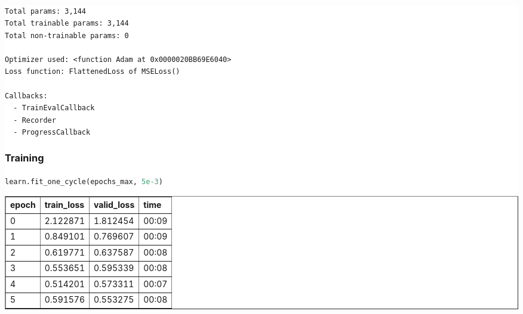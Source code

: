     Total params: 3,144
    Total trainable params: 3,144
    Total non-trainable params: 0
    
    Optimizer used: <function Adam at 0x0000020BB69E6040>
    Loss function: FlattenedLoss of MSELoss()
    
    Callbacks:
      - TrainEvalCallback
      - Recorder
      - ProgressCallback



### Training


```python
learn.fit_one_cycle(epochs_max, 5e-3)
```


<table border="1" class="dataframe">
  <thead>
    <tr style="text-align: left;">
      <th>epoch</th>
      <th>train_loss</th>
      <th>valid_loss</th>
      <th>time</th>
    </tr>
  </thead>
  <tbody>
    <tr>
      <td>0</td>
      <td>2.122871</td>
      <td>1.812454</td>
      <td>00:09</td>
    </tr>
    <tr>
      <td>1</td>
      <td>0.849101</td>
      <td>0.769607</td>
      <td>00:09</td>
    </tr>
    <tr>
      <td>2</td>
      <td>0.619771</td>
      <td>0.637587</td>
      <td>00:08</td>
    </tr>
    <tr>
      <td>3</td>
      <td>0.553651</td>
      <td>0.595339</td>
      <td>00:08</td>
    </tr>
    <tr>
      <td>4</td>
      <td>0.514201</td>
      <td>0.573311</td>
      <td>00:07</td>
    </tr>
    <tr>
      <td>5</td>
      <td>0.591576</td>
      <td>0.553275</td>
      <td>00:08</td>